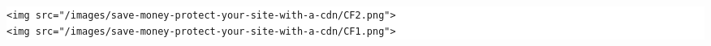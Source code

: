     <img src="/images/save-money-protect-your-site-with-a-cdn/CF2.png">
	<img src="/images/save-money-protect-your-site-with-a-cdn/CF1.png">
</div>